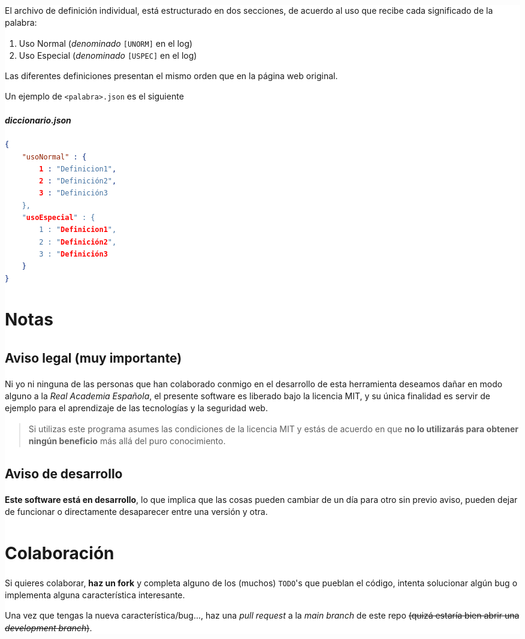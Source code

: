 El archivo de definición individual, está estructurado en dos secciones, de acuerdo al uso que recibe cada significado de la palabra:

1. Uso Normal (_denominado_ ```[UNORM]``` en el log)
2. Uso Especial (_denominado_ ```[USPEC]``` en el log)

Las diferentes definiciones presentan el mismo orden que en la página web original.

Un ejemplo de ```<palabra>.json``` es el siguiente

#### _diccionario.json_

```JSON
{
    "usoNormal" : {
        1 : "Definicion1",
        2 : "Definición2",
        3 : "Definición3
    },
    "usoEspecial" : {
        1 : "Definicion1",
        2 : "Definición2",
        3 : "Definición3
    }
}
```

# Notas

## Aviso **legal** (muy importante)

Ni yo ni ninguna de las personas que han colaborado conmigo en el desarrollo de esta herramienta deseamos dañar en modo alguno a la _Real Academia Española_, el presente software es liberado bajo la licencia MIT, y su única finalidad es servir de ejemplo para el aprendizaje de las tecnologías y la seguridad web.

> Si utilizas este programa asumes las condiciones de la licencia MIT y estás de acuerdo en que **no lo utilizarás para obtener ningún beneficio** más allá del puro conocimiento.

## Aviso de desarrollo

**Este software está en desarrollo**, lo que implica que las cosas pueden cambiar de un día para otro sin previo aviso, pueden dejar de funcionar o directamente desaparecer entre una versión y otra.

# Colaboración

Si quieres colaborar, **haz un fork** y completa alguno de los (muchos) ```TODO```'s que pueblan el código, intenta solucionar algún bug o implementa alguna característica interesante.

Una vez que tengas la nueva característica/bug..., haz una _pull request_ a la _main branch_ de este repo ~~(quizá estaría bien abrir una _development branch_)~~.

